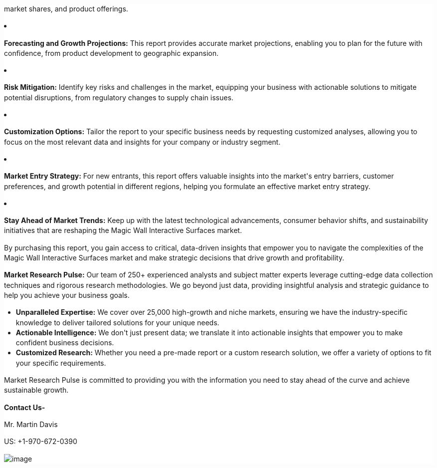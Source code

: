 market shares, and product offerings.</p></li><li><p><strong>Forecasting and Growth Projections:</strong> This report provides accurate market projections, enabling you to plan for the future with confidence, from product development to geographic expansion.</p></li><li><p><strong>Risk Mitigation:</strong> Identify key risks and challenges in the market, equipping your business with actionable solutions to mitigate potential disruptions, from regulatory changes to supply chain issues.</p></li><li><p><strong>Customization Options:</strong> Tailor the report to your specific business needs by requesting customized analyses, allowing you to focus on the most relevant data and insights for your company or industry segment.</p></li><li><p><strong>Market Entry Strategy:</strong> For new entrants, this report offers valuable insights into the market's entry barriers, customer preferences, and growth potential in different regions, helping you formulate an effective market entry strategy.</p></li><li><p><strong>Stay Ahead of Market Trends:</strong> Keep up with the latest technological advancements, consumer behavior shifts, and sustainability initiatives that are reshaping the Magic Wall Interactive Surfaces market.</p></li></ol><p>By purchasing this report, you gain access to critical, data-driven insights that empower you to navigate the complexities of the Magic Wall Interactive Surfaces market and make strategic decisions that drive growth and profitability.</p><p><strong>Market Research Pulse:</strong>&nbsp;Our team of 250+ experienced analysts and subject matter experts leverage cutting-edge data collection techniques and rigorous research methodologies. We go beyond just data, providing insightful analysis and strategic guidance to help you achieve your business goals.</p><ul><li><strong>Unparalleled Expertise:</strong>&nbsp;We cover over 25,000 high-growth and niche markets, ensuring we have the industry-specific knowledge to deliver tailored solutions for your unique needs.</li><li><strong>Actionable Intelligence:</strong>&nbsp;We don't just present data; we translate it into actionable insights that empower you to make confident business decisions.</li><li><strong>Customized Research:</strong>&nbsp;Whether you need a pre-made report or a custom research solution, we offer a variety of options to fit your specific requirements.</li></ul><p>Market Research Pulse is committed to providing you with the information you need to stay ahead of the curve and achieve sustainable growth.</p><p><strong>Contact Us-</strong></p><p>Mr. Martin Davis</p><p>US: +1-970-672-0390</p>
![image](https://github.com/user-attachments/assets/ad1b1024-6c9b-4988-bc22-bc87254bca17)
